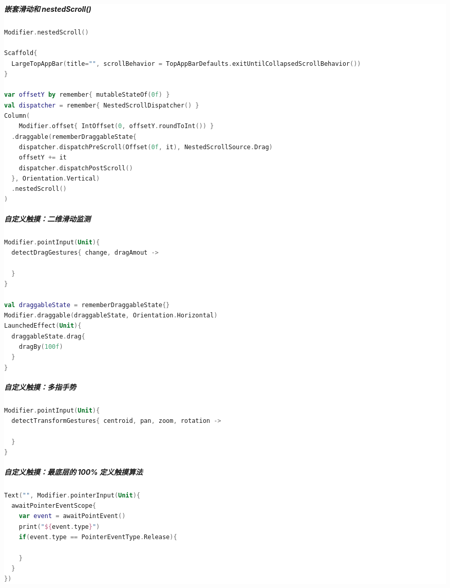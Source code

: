 ##### 嵌套滑动和 nestedScroll()

```kotlin
Modifier.nestedScroll()

Scaffold{
  LargeTopAppBar(title="", scrollBehavior = TopAppBarDefaults.exitUntilCollapsedScrollBehavior())
}

var offsetY by remember{ mutableStateOf(0f) }
val dispatcher = remember{ NestedScrollDispatcher() }
Column(
	Modifier.offset{ IntOffset(0, offsetY.roundToInt()) }
  .draggable(rememberDraggableState{
    dispatcher.dispatchPreScroll(Offset(0f, it), NestedScrollSource.Drag)
    offsetY += it
    dispatcher.dispatchPostScroll()
  }, Orientation.Vertical)
  .nestedScroll()
)
```

##### 自定义触摸：二维滑动监测

```kotlin
Modifier.pointInput(Unit){
  detectDragGestures{ change, dragAmout ->
    
  }
}

val draggableState = rememberDraggableState{}
Modifier.draggable(draggableState, Orientation.Horizontal)
LaunchedEffect(Unit){
  draggableState.drag{
    dragBy(100f)
  }
}
```

##### 自定义触摸：多指手势

```kotlin
Modifier.pointInput(Unit){
  detectTransformGestures{ centroid, pan, zoom, rotation ->
    
  }
}
```

##### 自定义触摸：最底层的 100% 定义触摸算法

```kotlin
Text("", Modifier.pointerInput(Unit){
  awaitPointerEventScope{
    var event = awaitPointEvent()
    print("${event.type}")
    if(event.type == PointerEventType.Release){
      
    }
  }
})
```
